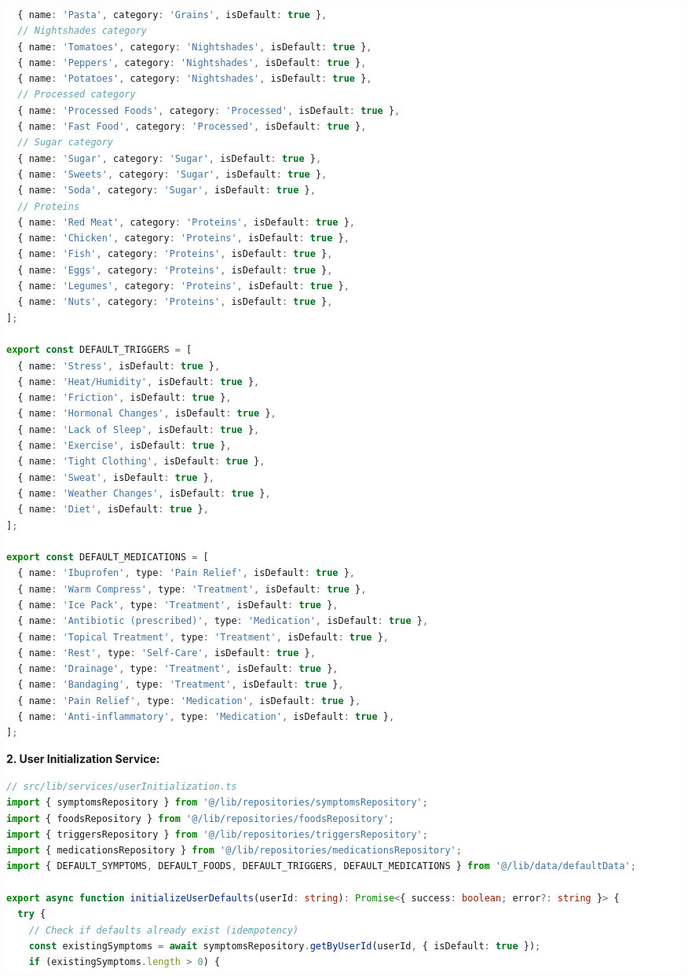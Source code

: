 ```typescript
  { name: 'Pasta', category: 'Grains', isDefault: true },
  // Nightshades category
  { name: 'Tomatoes', category: 'Nightshades', isDefault: true },
  { name: 'Peppers', category: 'Nightshades', isDefault: true },
  { name: 'Potatoes', category: 'Nightshades', isDefault: true },
  // Processed category
  { name: 'Processed Foods', category: 'Processed', isDefault: true },
  { name: 'Fast Food', category: 'Processed', isDefault: true },
  // Sugar category
  { name: 'Sugar', category: 'Sugar', isDefault: true },
  { name: 'Sweets', category: 'Sugar', isDefault: true },
  { name: 'Soda', category: 'Sugar', isDefault: true },
  // Proteins
  { name: 'Red Meat', category: 'Proteins', isDefault: true },
  { name: 'Chicken', category: 'Proteins', isDefault: true },
  { name: 'Fish', category: 'Proteins', isDefault: true },
  { name: 'Eggs', category: 'Proteins', isDefault: true },
  { name: 'Legumes', category: 'Proteins', isDefault: true },
  { name: 'Nuts', category: 'Proteins', isDefault: true },
];

export const DEFAULT_TRIGGERS = [
  { name: 'Stress', isDefault: true },
  { name: 'Heat/Humidity', isDefault: true },
  { name: 'Friction', isDefault: true },
  { name: 'Hormonal Changes', isDefault: true },
  { name: 'Lack of Sleep', isDefault: true },
  { name: 'Exercise', isDefault: true },
  { name: 'Tight Clothing', isDefault: true },
  { name: 'Sweat', isDefault: true },
  { name: 'Weather Changes', isDefault: true },
  { name: 'Diet', isDefault: true },
];

export const DEFAULT_MEDICATIONS = [
  { name: 'Ibuprofen', type: 'Pain Relief', isDefault: true },
  { name: 'Warm Compress', type: 'Treatment', isDefault: true },
  { name: 'Ice Pack', type: 'Treatment', isDefault: true },
  { name: 'Antibiotic (prescribed)', type: 'Medication', isDefault: true },
  { name: 'Topical Treatment', type: 'Treatment', isDefault: true },
  { name: 'Rest', type: 'Self-Care', isDefault: true },
  { name: 'Drainage', type: 'Treatment', isDefault: true },
  { name: 'Bandaging', type: 'Treatment', isDefault: true },
  { name: 'Pain Relief', type: 'Medication', isDefault: true },
  { name: 'Anti-inflammatory', type: 'Medication', isDefault: true },
];
```

**2. User Initialization Service:**
```typescript
// src/lib/services/userInitialization.ts
import { symptomsRepository } from '@/lib/repositories/symptomsRepository';
import { foodsRepository } from '@/lib/repositories/foodsRepository';
import { triggersRepository } from '@/lib/repositories/triggersRepository';
import { medicationsRepository } from '@/lib/repositories/medicationsRepository';
import { DEFAULT_SYMPTOMS, DEFAULT_FOODS, DEFAULT_TRIGGERS, DEFAULT_MEDICATIONS } from '@/lib/data/defaultData';

export async function initializeUserDefaults(userId: string): Promise<{ success: boolean; error?: string }> {
  try {
    // Check if defaults already exist (idempotency)
    const existingSymptoms = await symptomsRepository.getByUserId(userId, { isDefault: true });
    if (existingSymptoms.length > 0) {
```